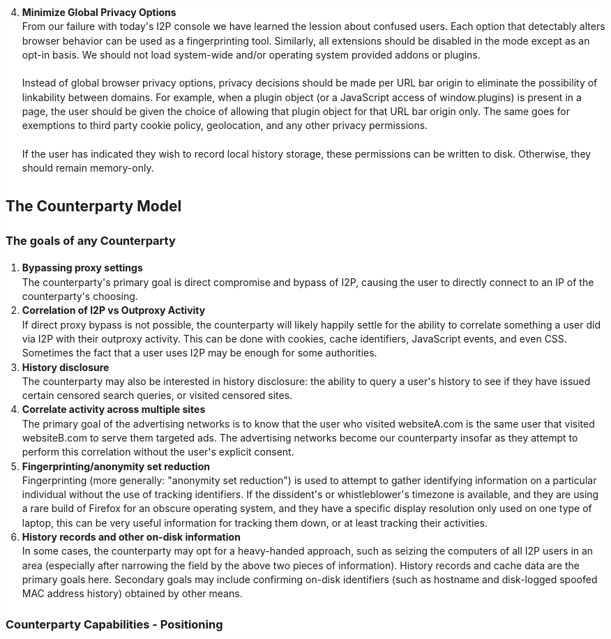 4. **Minimize Global Privacy Options**<br>
    From our failure with today's I2P console we have learned the lession about confused users. Each option that detectably alters browser behavior can be used as a fingerprinting tool. Similarly, all extensions should be disabled in the mode except as an opt-in basis. We should not load system-wide and/or operating system provided addons or plugins.<br><br>
    Instead of global browser privacy options, privacy decisions should be made per URL bar origin to eliminate the possibility of linkability between domains. For example, when a plugin object (or a JavaScript access of window.plugins) is present in a page, the user should be given the choice of allowing that plugin object for that URL bar origin only. The same goes for exemptions to third party cookie policy, geolocation, and any other privacy permissions.<br><br>
    If the user has indicated they wish to record local history storage, these permissions can be written to disk. Otherwise, they should remain memory-only.


## <a name="counterpartymodel"></a>The Counterparty Model

### <a name="counterpartygoals"></a>The goals of any Counterparty

1. **Bypassing proxy settings**<br>
    The counterparty's primary goal is direct compromise and bypass of I2P, causing the user to directly connect to an IP of the counterparty's choosing.
2. **Correlation of I2P vs Outproxy Activity**<br>
    If direct proxy bypass is not possible, the counterparty will likely happily settle for the ability to correlate something a user did via I2P with their outproxy activity. This can be done with cookies, cache identifiers, JavaScript events, and even CSS. Sometimes the fact that a user uses I2P may be enough for some authorities.
3. **History disclosure**<br>
    The counterparty may also be interested in history disclosure: the ability to query a user's history to see if they have issued certain censored search queries, or visited censored sites.
4. **Correlate activity across multiple sites**<br>
    The primary goal of the advertising networks is to know that the user who visited websiteA.com is the same user that visited websiteB.com to serve them targeted ads. The advertising networks become our counterparty insofar as they attempt to perform this correlation without the user's explicit consent.
5. **Fingerprinting/anonymity set reduction**<br>
    Fingerprinting (more generally: "anonymity set reduction") is used to attempt to gather identifying information on a particular individual without the use of tracking identifiers. If the dissident's or whistleblower's timezone is available, and they are using a rare build of Firefox for an obscure operating system, and they have a specific display resolution only used on one type of laptop, this can be very useful information for tracking them down, or at least tracking their activities.
6. **History records and other on-disk information**<br>
    In some cases, the counterparty may opt for a heavy-handed approach, such as seizing the computers of all I2P users in an area (especially after narrowing the field by the above two pieces of information). History records and cache data are the primary goals here. Secondary goals may include confirming on-disk identifiers (such as hostname and disk-logged spoofed MAC address history) obtained by other means.

### <a name="counterpartypositioning"></a>Counterparty Capabilities - Positioning
